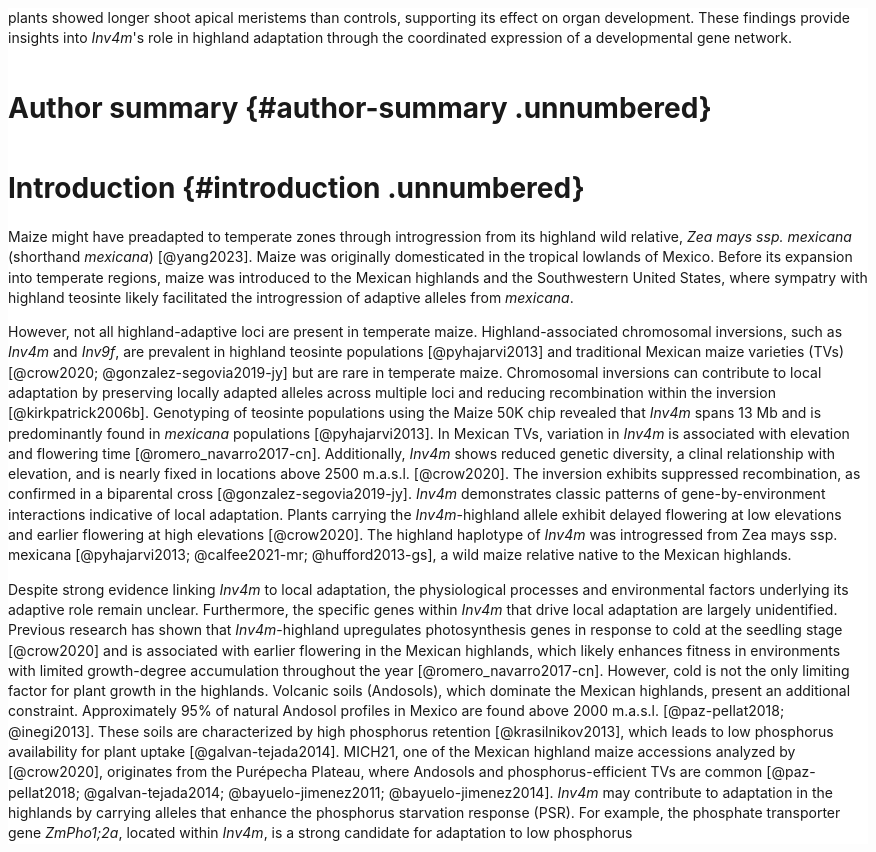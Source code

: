 plants showed longer shoot apical meristems than controls, supporting
its effect on organ development. These findings provide insights into
*Inv4m*'s role in highland adaptation through the coordinated expression
of a developmental gene network.

# Author summary {#author-summary .unnumbered}

# Introduction {#introduction .unnumbered}

Maize might have preadapted to temperate zones through introgression
from its highland wild relative, *Zea mays ssp. mexicana* (shorthand
*mexicana*) [@yang2023]. Maize was originally domesticated in the
tropical lowlands of Mexico. Before its expansion into temperate
regions, maize was introduced to the Mexican highlands and the
Southwestern United States, where sympatry with highland teosinte likely
facilitated the introgression of adaptive alleles from *mexicana*.

However, not all highland-adaptive loci are present in temperate maize.
Highland-associated chromosomal inversions, such as *Inv4m* and *Inv9f*,
are prevalent in highland teosinte populations [@pyhajarvi2013] and
traditional Mexican maize varieties (TVs)
[@crow2020; @gonzalez-segovia2019-jy] but are rare in temperate maize.
Chromosomal inversions can contribute to local adaptation by preserving
locally adapted alleles across multiple loci and reducing recombination
within the inversion [@kirkpatrick2006b]. Genotyping of teosinte
populations using the Maize 50K chip revealed that *Inv4m* spans 13 Mb
and is predominantly found in *mexicana* populations [@pyhajarvi2013].
In Mexican TVs, variation in *Inv4m* is associated with elevation and
flowering time [@romero_navarro2017-cn]. Additionally, *Inv4m* shows
reduced genetic diversity, a clinal relationship with elevation, and is
nearly fixed in locations above 2500 m.a.s.l. [@crow2020]. The inversion
exhibits suppressed recombination, as confirmed in a biparental cross
[@gonzalez-segovia2019-jy]. *Inv4m* demonstrates classic patterns of
gene-by-environment interactions indicative of local adaptation. Plants
carrying the *Inv4m*-highland allele exhibit delayed flowering at low
elevations and earlier flowering at high elevations [@crow2020]. The
highland haplotype of *Inv4m* was introgressed from Zea mays ssp.
mexicana [@pyhajarvi2013; @calfee2021-mr; @hufford2013-gs], a wild maize
relative native to the Mexican highlands.

Despite strong evidence linking *Inv4m* to local adaptation, the
physiological processes and environmental factors underlying its
adaptive role remain unclear. Furthermore, the specific genes within
*Inv4m* that drive local adaptation are largely unidentified. Previous
research has shown that *Inv4m*-highland upregulates photosynthesis
genes in response to cold at the seedling stage [@crow2020] and is
associated with earlier flowering in the Mexican highlands, which likely
enhances fitness in environments with limited growth-degree accumulation
throughout the year [@romero_navarro2017-cn]. However, cold is not the
only limiting factor for plant growth in the highlands. Volcanic soils
(Andosols), which dominate the Mexican highlands, present an additional
constraint. Approximately 95% of natural Andosol profiles in Mexico are
found above 2000 m.a.s.l. [@paz-pellat2018; @inegi2013]. These soils are
characterized by high phosphorus retention [@krasilnikov2013], which
leads to low phosphorus availability for plant uptake
[@galvan-tejada2014]. MICH21, one of the Mexican highland maize
accessions analyzed by [@crow2020], originates from the Purépecha
Plateau, where Andosols and phosphorus-efficient TVs are common
[@paz-pellat2018; @galvan-tejada2014; @bayuelo-jimenez2011; @bayuelo-jimenez2014].
*Inv4m* may contribute to adaptation in the highlands by carrying
alleles that enhance the phosphorus starvation response (PSR). For
example, the phosphate transporter gene *ZmPho1;2a*, located within
*Inv4m*, is a strong candidate for adaptation to low phosphorus